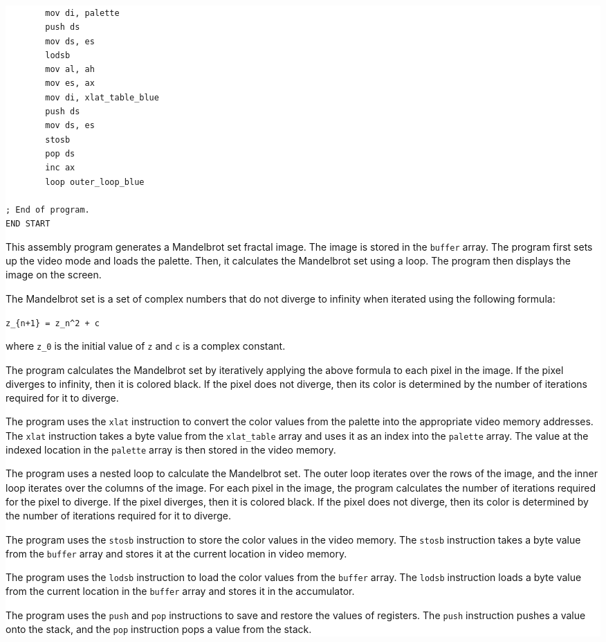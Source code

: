 ```assembly
        mov di, palette
        push ds
        mov ds, es
        lodsb
        mov al, ah
        mov es, ax
        mov di, xlat_table_blue
        push ds
        mov ds, es
        stosb
        pop ds
        inc ax
        loop outer_loop_blue

; End of program.
END START
```

This assembly program generates a Mandelbrot set fractal image. The image is stored in the `buffer` array. The program first sets up the video mode and loads the palette. Then, it calculates the Mandelbrot set using a loop. The program then displays the image on the screen.

The Mandelbrot set is a set of complex numbers that do not diverge to infinity when iterated using the following formula:

```
z_{n+1} = z_n^2 + c
```

where `z_0` is the initial value of `z` and `c` is a complex constant.

The program calculates the Mandelbrot set by iteratively applying the above formula to each pixel in the image. If the pixel diverges to infinity, then it is colored black. If the pixel does not diverge, then its color is determined by the number of iterations required for it to diverge.

The program uses the `xlat` instruction to convert the color values from the palette into the appropriate video memory addresses. The `xlat` instruction takes a byte value from the `xlat_table` array and uses it as an index into the `palette` array. The value at the indexed location in the `palette` array is then stored in the video memory.

The program uses a nested loop to calculate the Mandelbrot set. The outer loop iterates over the rows of the image, and the inner loop iterates over the columns of the image. For each pixel in the image, the program calculates the number of iterations required for the pixel to diverge. If the pixel diverges, then it is colored black. If the pixel does not diverge, then its color is determined by the number of iterations required for it to diverge.

The program uses the `stosb` instruction to store the color values in the video memory. The `stosb` instruction takes a byte value from the `buffer` array and stores it at the current location in video memory.

The program uses the `lodsb` instruction to load the color values from the `buffer` array. The `lodsb` instruction loads a byte value from the current location in the `buffer` array and stores it in the accumulator.

The program uses the `push` and `pop` instructions to save and restore the values of registers. The `push` instruction pushes a value onto the stack, and the `pop` instruction pops a value from the stack.
